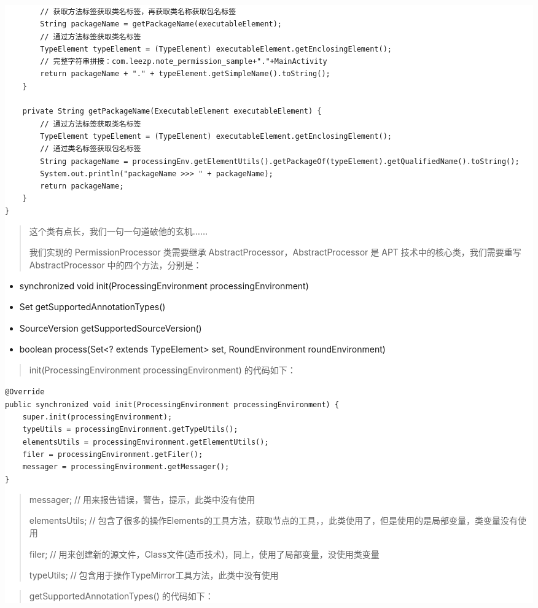```
        // 获取方法标签获取类名标签，再获取类名称获取包名标签
        String packageName = getPackageName(executableElement);
        // 通过方法标签获取类名标签
        TypeElement typeElement = (TypeElement) executableElement.getEnclosingElement();
        // 完整字符串拼接：com.leezp.note_permission_sample+"."+MainActivity
        return packageName + "." + typeElement.getSimpleName().toString();
    }

    private String getPackageName(ExecutableElement executableElement) {
        // 通过方法标签获取类名标签
        TypeElement typeElement = (TypeElement) executableElement.getEnclosingElement();
        // 通过类名标签获取包名标签
        String packageName = processingEnv.getElementUtils().getPackageOf(typeElement).getQualifiedName().toString();
        System.out.println("packageName >>> " + packageName);
        return packageName;
    }
}
```

> 这个类有点长，我们一句一句道破他的玄机……
> 
> 我们实现的 PermissionProcessor 类需要继承 AbstractProcessor，AbstractProcessor 是 APT 技术中的核心类，我们需要重写 AbstractProcessor 中的四个方法，分别是：

- synchronized void init(ProcessingEnvironment processingEnvironment)

- Set<String> getSupportedAnnotationTypes()

- SourceVersion getSupportedSourceVersion()

- boolean process(Set<? extends TypeElement> set, RoundEnvironment roundEnvironment)

> init(ProcessingEnvironment processingEnvironment) 的代码如下：

```
@Override
public synchronized void init(ProcessingEnvironment processingEnvironment) {
    super.init(processingEnvironment);
    typeUtils = processingEnvironment.getTypeUtils();
    elementsUtils = processingEnvironment.getElementUtils();
    filer = processingEnvironment.getFiler();
    messager = processingEnvironment.getMessager();
}
```

> messager;  // 用来报告错误，警告，提示，此类中没有使用
> 
> elementsUtils; // 包含了很多的操作Elements的工具方法，获取节点的工具，，此类使用了，但是使用的是局部变量，类变量没有使用
> 
> filer;    // 用来创建新的源文件，Class文件(造币技术)，同上，使用了局部变量，没使用类变量
> 
> typeUtils;    // 包含用于操作TypeMirror工具方法，此类中没有使用

> getSupportedAnnotationTypes() 的代码如下：
